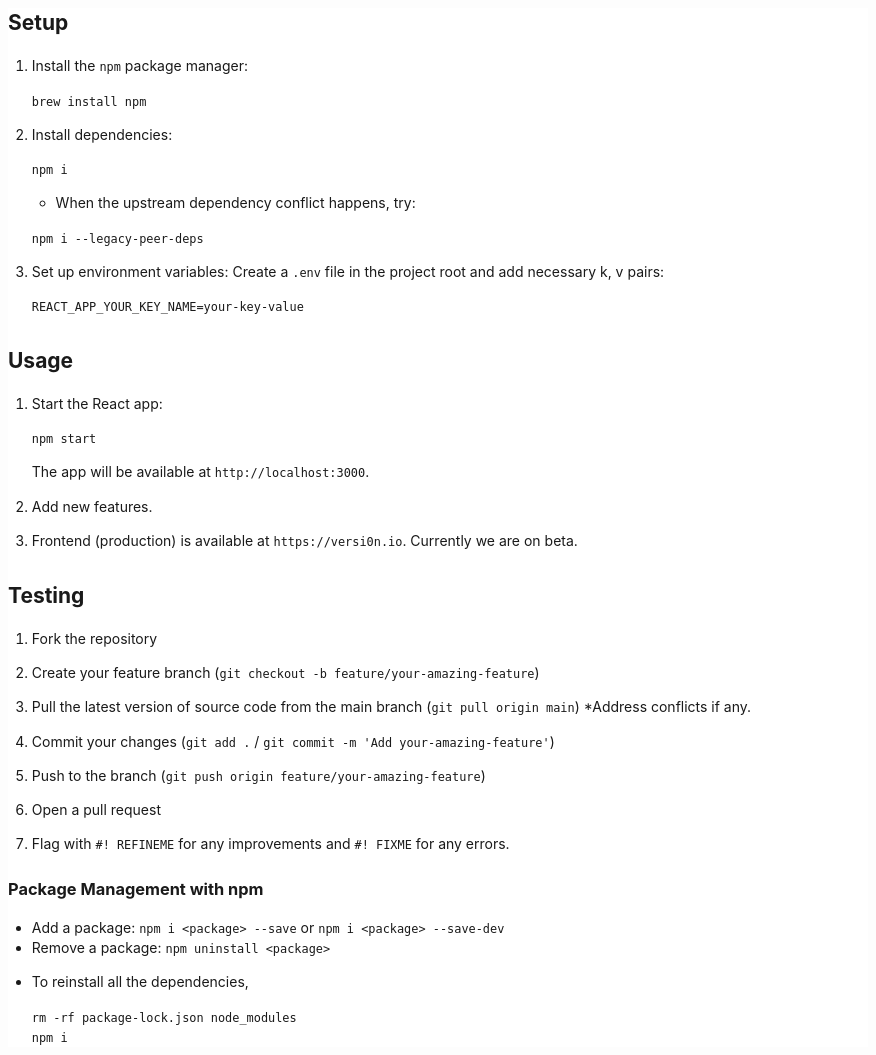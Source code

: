 ## Setup

1. Install the `npm` package manager:
   ```
   brew install npm
   ```

2. Install dependencies:
   ```
   npm i
   ```

   * When the upstream dependency conflict happens, try:
   ```
   npm i --legacy-peer-deps
   ```

3. Set up environment variables:
   Create a `.env` file in the project root and add necessary k, v pairs:
   ```
   REACT_APP_YOUR_KEY_NAME=your-key-value
   ```

## Usage

1. Start the React app:
   ```
   npm start
   ```
   The app will be available at `http://localhost:3000`.

2. Add new features.

3. Frontend (production) is available at `https://versi0n.io`. Currently we are on beta.


## Testing

1. Fork the repository
2. Create your feature branch (`git checkout -b feature/your-amazing-feature`)
3. Pull the latest version of source code from the main branch (`git pull origin main`) *Address conflicts if any.
4. Commit your changes (`git add .` / `git commit -m 'Add your-amazing-feature'`)
5. Push to the branch (`git push origin feature/your-amazing-feature`)
6. Open a pull request

7. Flag with `#! REFINEME` for any improvements and `#! FIXME` for any errors.


### Package Management with npm

- Add a package: `npm i <package> --save` or `npm i <package> --save-dev`
- Remove a package: `npm uninstall <package>`

* To reinstall all the dependencies, 
   ```
   rm -rf package-lock.json node_modules
   npm i
   ```
